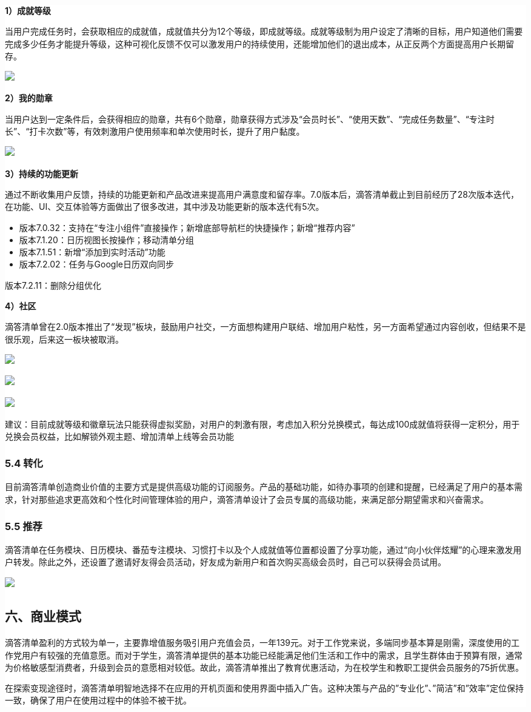 **1）成就等级**

当用户完成任务时，会获取相应的成就值，成就值共分为12个等级，即成就等级。成就等级制为用户设定了清晰的目标，用户知道他们需要完成多少任务才能提升等级，这种可视化反馈不仅可以激发用户的持续使用，还能增加他们的退出成本，从正反两个方面提高用户长期留存。

![](https://image.woshipm.com/2024/09/03/3a435ae8-69cb-11ef-84c2-00163e0b5ff3.jpg)

**2）我的勋章**

当用户达到一定条件后，会获得相应的勋章，共有6个勋章，勋章获得方式涉及“会员时长”、“使用天数”、“完成任务数量”、“专注时长”、“打卡次数”等，有效刺激用户使用频率和单次使用时长，提升了用户黏度。

![](https://image.woshipm.com/2024/09/03/54dbe280-69cb-11ef-baf4-00163e0b5ff3.png)

**3）持续的功能更新**

通过不断收集用户反馈，持续的功能更新和产品改进来提高用户满意度和留存率。7.0版本后，滴答清单截止到目前经历了28次版本迭代，在功能、UI、交互体验等方面做出了很多改进，其中涉及功能更新的版本迭代有5次。

*   版本7.0.32：支持在“专注小组件”直接操作；新增底部导航栏的快捷操作；新增“推荐内容”
*   版本7.1.20：日历视图长按操作；移动清单分组
*   版本7.1.51：新增“添加到实时活动”功能
*   版本7.2.02：任务与Google日历双向同步

版本7.2.11：删除分组优化

**4）社区**

滴答清单曾在2.0版本推出了“发现”板块，鼓励用户社交，一方面想构建用户联结、增加用户粘性，另一方面希望通过内容创收，但结果不是很乐观，后来这一板块被取消。

![](https://image.woshipm.com/2024/09/03/8c66b04a-69cb-11ef-8c74-00163e0b5ff3.png)

![](https://image.woshipm.com/2024/09/03/9511c2de-69cb-11ef-8c74-00163e0b5ff3.png)

![](https://image.woshipm.com/2024/09/03/9b1f1460-69cb-11ef-abf0-00163e0b5ff3.png)

建议：目前成就等级和徽章玩法只能获得虚拟奖励，对用户的刺激有限，考虑加入积分兑换模式，每达成100成就值将获得一定积分，用于兑换会员权益，比如解锁外观主题、增加清单上线等会员功能

### 5.4 转化

目前滴答清单创造商业价值的主要方式是提供高级功能的订阅服务。产品的基础功能，如待办事项的创建和提醒，已经满足了用户的基本需求，针对那些追求更高效和个性化时间管理体验的用户，滴答清单设计了会员专属的高级功能，来满足部分期望需求和兴奋需求。

### 5.5 推荐

滴答清单在任务模块、日历模块、番茄专注模块、习惯打卡以及个人成就值等位置都设置了分享功能，通过“向小伙伴炫耀”的心理来激发用户转发。除此之外，还设置了邀请好友得会员活动，好友成为新用户和首次购买高级会员时，自己可以获得会员试用。

![](https://image.woshipm.com/2024/09/03/ba882a94-69cb-11ef-9e12-00163e0b5ff3.jpg)

## 六、商业模式

滴答清单盈利的方式较为单一，主要靠增值服务吸引用户充值会员，一年139元。对于工作党来说，多端同步基本算是刚需，深度使用的工作党用户有较强的充值意愿。而对于学生，滴答清单提供的基本功能已经能满足他们生活和工作中的需求，且学生群体由于预算有限，通常为价格敏感型消费者，升级到会员的意愿相对较低。故此，滴答清单推出了教育优惠活动，为在校学生和教职工提供会员服务的75折优惠。

在探索变现途径时，滴答清单明智地选择不在应用的开机页面和使用界面中插入广告。这种决策与产品的”专业化”、”简洁”和”效率”定位保持一致，确保了用户在使用过程中的体验不被干扰。
